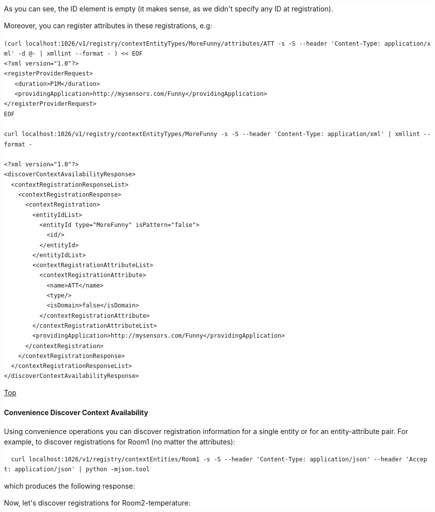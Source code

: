 As you can see, the ID element is empty (it makes sense, as we didn't
specify any ID at registration).

Moreover, you can register attributes in these registrations, e.g:

    (curl localhost:1026/v1/registry/contextEntityTypes/MoreFunny/attributes/ATT -s -S --header 'Content-Type: application/xml' -d @- | xmllint --format - ) << EOF
    <?xml version="1.0"?>
    <registerProviderRequest>
       <duration>P1M</duration>
       <providingApplication>http://mysensors.com/Funny</providingApplication>
    </registerProviderRequest>
    EOF

    curl localhost:1026/v1/registry/contextEntityTypes/MoreFunny -s -S --header 'Content-Type: application/xml' | xmllint --format -

    <?xml version="1.0"?>
    <discoverContextAvailabilityResponse>
      <contextRegistrationResponseList>
        <contextRegistrationResponse>
          <contextRegistration>
            <entityIdList>
              <entityId type="MoreFunny" isPattern="false">
                <id/>
              </entityId>
            </entityIdList>
            <contextRegistrationAttributeList>
              <contextRegistrationAttribute>
                <name>ATT</name>
                <type/>
                <isDomain>false</isDomain>
              </contextRegistrationAttribute>
            </contextRegistrationAttributeList>
            <providingApplication>http://mysensors.com/Funny</providingApplication>
          </contextRegistration>
        </contextRegistrationResponse>
      </contextRegistrationResponseList>
    </discoverContextAvailabilityResponse>

[Top](#top)

#### Convenience Discover Context Availability

Using convenience operations you can discover registration information
for a single entity or for an entity-attribute pair. For example, to
discover registrations for Room1 (no matter the attributes):

      curl localhost:1026/v1/registry/contextEntities/Room1 -s -S --header 'Content-Type: application/json' --header 'Accept: application/json' | python -mjson.tool

which produces the following response:



Now, let's discover registrations for Room2-temperature:
